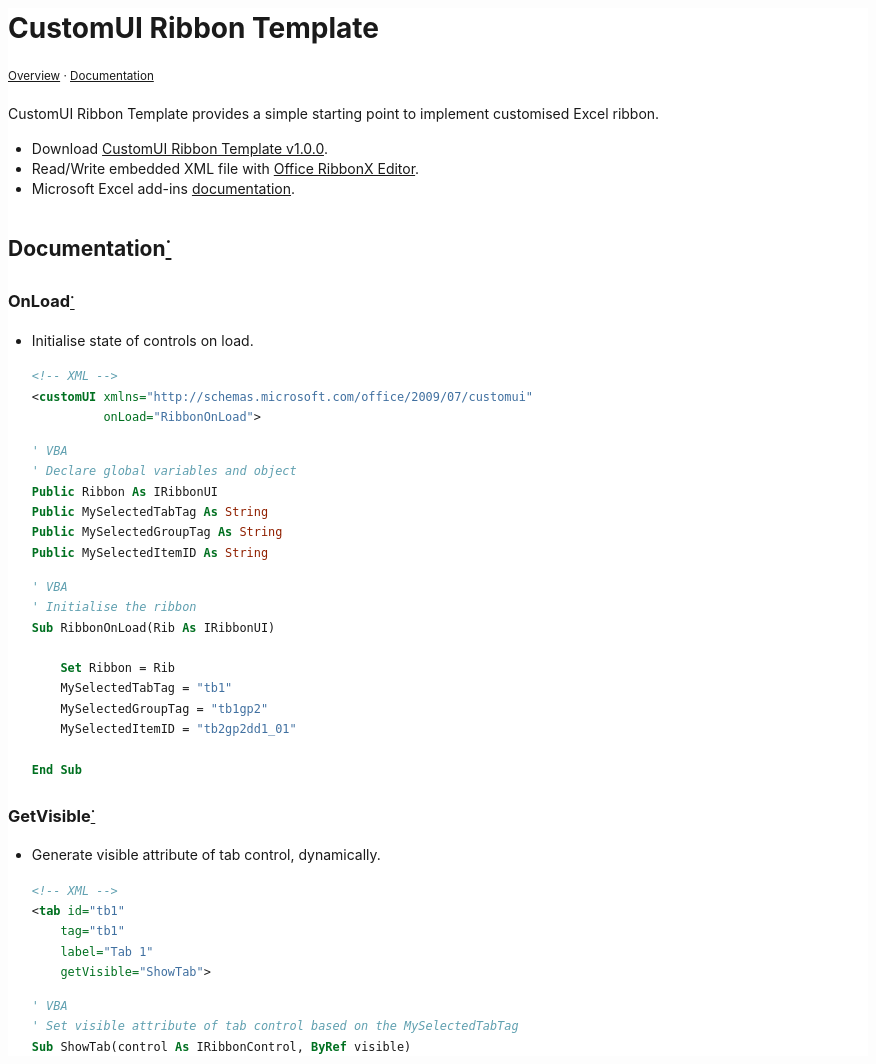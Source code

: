 # CustomUI Ribbon Template
<sup>[Overview](#Overview) · [Documentation](#Documentation)</sup>

CustomUI Ribbon Template provides a simple starting point to implement customised Excel ribbon. 

- Download [CustomUI Ribbon Template v1.0.0](../dist/customuiribbon-t100.xlam). 
- Read/Write embedded XML file with [Office RibbonX Editor](https://github.com/fernandreu/office-ribbonx-editor).
- Microsoft Excel add-ins [documentation](https://docs.microsoft.com/en-us/office/dev/add-ins/excel/excel-add-ins-overview).

## Documentation[<sup>·</sup>]

### OnLoad[<sup>·</sup>]

- Initialise state of controls on load.

    ```xml
    <!-- XML -->
    <customUI xmlns="http://schemas.microsoft.com/office/2009/07/customui" 
              onLoad="RibbonOnLoad">
    ```
    ```vb
    ' VBA
    ' Declare global variables and object
    Public Ribbon As IRibbonUI
    Public MySelectedTabTag As String
    Public MySelectedGroupTag As String
    Public MySelectedItemID As String
    ```
    ```vb
    ' VBA
    ' Initialise the ribbon
    Sub RibbonOnLoad(Rib As IRibbonUI)

        Set Ribbon = Rib
        MySelectedTabTag = "tb1"
        MySelectedGroupTag = "tb1gp2"
        MySelectedItemID = "tb2gp2dd1_01"
        
    End Sub
    ```
### GetVisible[<sup>·</sup>]

- Generate visible attribute of tab control, dynamically.

    ```xml
    <!-- XML -->
    <tab id="tb1" 
        tag="tb1" 
        label="Tab 1" 
        getVisible="ShowTab">
    ```
    ```vb
    ' VBA
    ' Set visible attribute of tab control based on the MySelectedTabTag
    Sub ShowTab(control As IRibbonControl, ByRef visible)


[<sup>·</sup>]: #